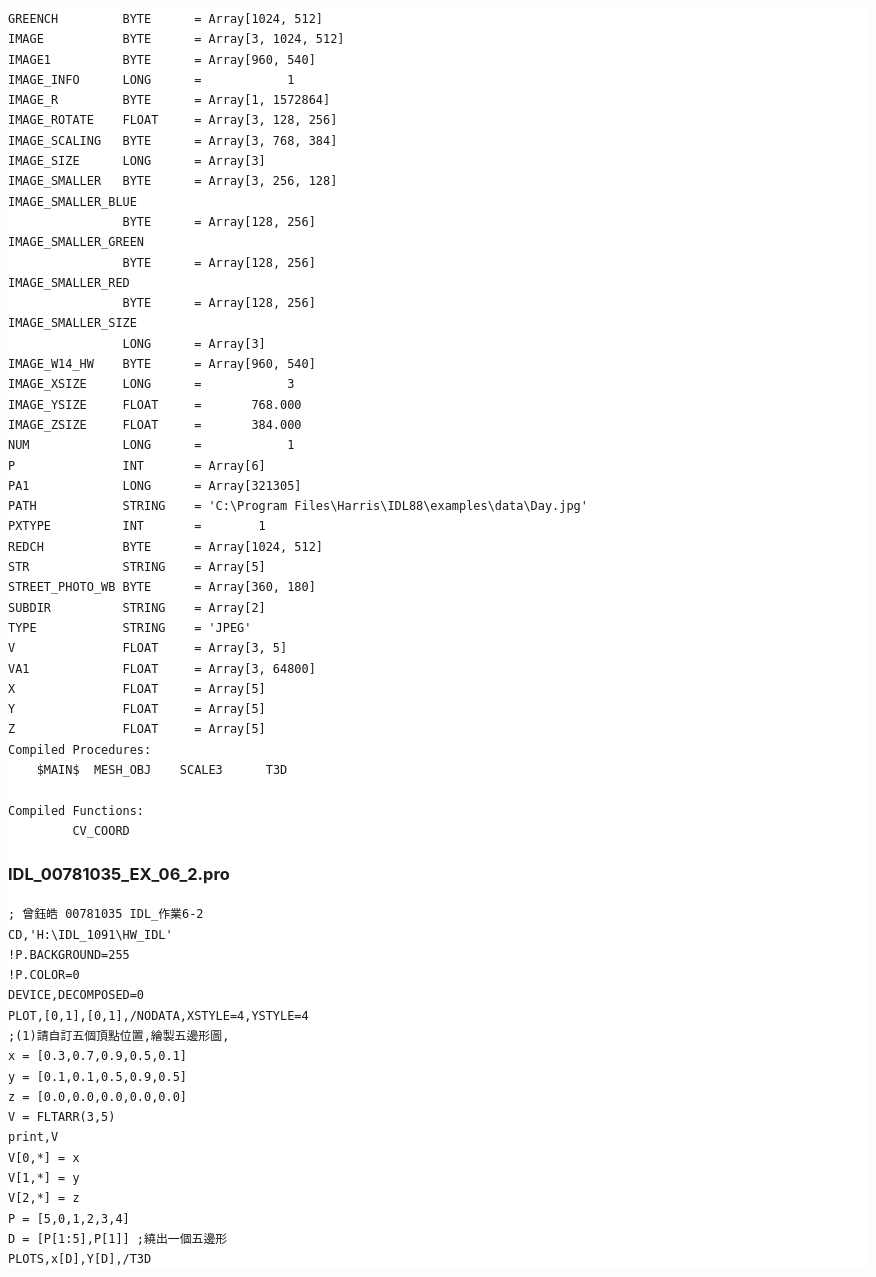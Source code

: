 ```
GREENCH         BYTE      = Array[1024, 512]
IMAGE           BYTE      = Array[3, 1024, 512]
IMAGE1          BYTE      = Array[960, 540]
IMAGE_INFO      LONG      =            1
IMAGE_R         BYTE      = Array[1, 1572864]
IMAGE_ROTATE    FLOAT     = Array[3, 128, 256]
IMAGE_SCALING   BYTE      = Array[3, 768, 384]
IMAGE_SIZE      LONG      = Array[3]
IMAGE_SMALLER   BYTE      = Array[3, 256, 128]
IMAGE_SMALLER_BLUE
                BYTE      = Array[128, 256]
IMAGE_SMALLER_GREEN
                BYTE      = Array[128, 256]
IMAGE_SMALLER_RED
                BYTE      = Array[128, 256]
IMAGE_SMALLER_SIZE
                LONG      = Array[3]
IMAGE_W14_HW    BYTE      = Array[960, 540]
IMAGE_XSIZE     LONG      =            3
IMAGE_YSIZE     FLOAT     =       768.000
IMAGE_ZSIZE     FLOAT     =       384.000
NUM             LONG      =            1
P               INT       = Array[6]
PA1             LONG      = Array[321305]
PATH            STRING    = 'C:\Program Files\Harris\IDL88\examples\data\Day.jpg'
PXTYPE          INT       =        1
REDCH           BYTE      = Array[1024, 512]
STR             STRING    = Array[5]
STREET_PHOTO_WB BYTE      = Array[360, 180]
SUBDIR          STRING    = Array[2]
TYPE            STRING    = 'JPEG'
V               FLOAT     = Array[3, 5]
VA1             FLOAT     = Array[3, 64800]
X               FLOAT     = Array[5]
Y               FLOAT     = Array[5]
Z               FLOAT     = Array[5]
Compiled Procedures:
    $MAIN$  MESH_OBJ    SCALE3      T3D

Compiled Functions:
         CV_COORD
```

### IDL_00781035_EX_06_2.pro
```IDL=
; 曾鈺皓 00781035 IDL_作業6-2
CD,'H:\IDL_1091\HW_IDL'
!P.BACKGROUND=255
!P.COLOR=0
DEVICE,DECOMPOSED=0
PLOT,[0,1],[0,1],/NODATA,XSTYLE=4,YSTYLE=4
;(1)請自訂五個頂點位置,繪製五邊形圖,
x = [0.3,0.7,0.9,0.5,0.1]
y = [0.1,0.1,0.5,0.9,0.5]
z = [0.0,0.0,0.0,0.0,0.0]
V = FLTARR(3,5)
print,V
V[0,*] = x
V[1,*] = y
V[2,*] = z
P = [5,0,1,2,3,4]
D = [P[1:5],P[1]] ;繞出一個五邊形
PLOTS,x[D],Y[D],/T3D
```